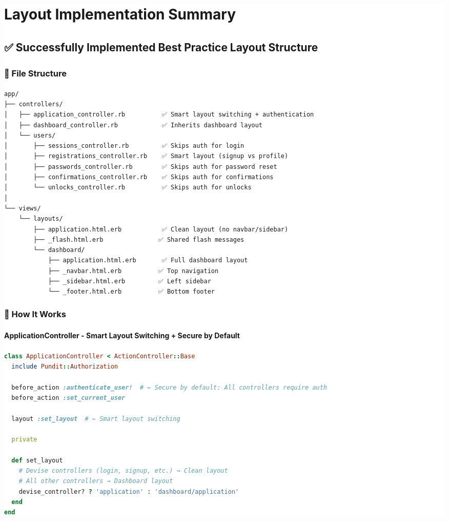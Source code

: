 # Layout Implementation Summary

## ✅ Successfully Implemented Best Practice Layout Structure

### 📁 File Structure

```
app/
├── controllers/
│   ├── application_controller.rb          ✅ Smart layout switching + authentication
│   ├── dashboard_controller.rb            ✅ Inherits dashboard layout
│   └── users/
│       ├── sessions_controller.rb         ✅ Skips auth for login
│       ├── registrations_controller.rb    ✅ Smart layout (signup vs profile)
│       ├── passwords_controller.rb        ✅ Skips auth for password reset
│       ├── confirmations_controller.rb    ✅ Skips auth for confirmations
│       └── unlocks_controller.rb          ✅ Skips auth for unlocks
│
└── views/
    └── layouts/
        ├── application.html.erb           ✅ Clean layout (no navbar/sidebar)
        ├── _flash.html.erb               ✅ Shared flash messages
        └── dashboard/
            ├── application.html.erb       ✅ Full dashboard layout
            ├── _navbar.html.erb          ✅ Top navigation
            ├── _sidebar.html.erb         ✅ Left sidebar
            └── _footer.html.erb          ✅ Bottom footer
```

### 🎯 How It Works

#### **ApplicationController** - Smart Layout Switching + Secure by Default
```ruby
class ApplicationController < ActionController::Base
  include Pundit::Authorization

  before_action :authenticate_user!  # ← Secure by default: All controllers require auth
  before_action :set_current_user
  
  layout :set_layout  # ← Smart layout switching

  private
  
  def set_layout
    # Devise controllers (login, signup, etc.) → Clean layout
    # All other controllers → Dashboard layout
    devise_controller? ? 'application' : 'dashboard/application'
  end
end
```
